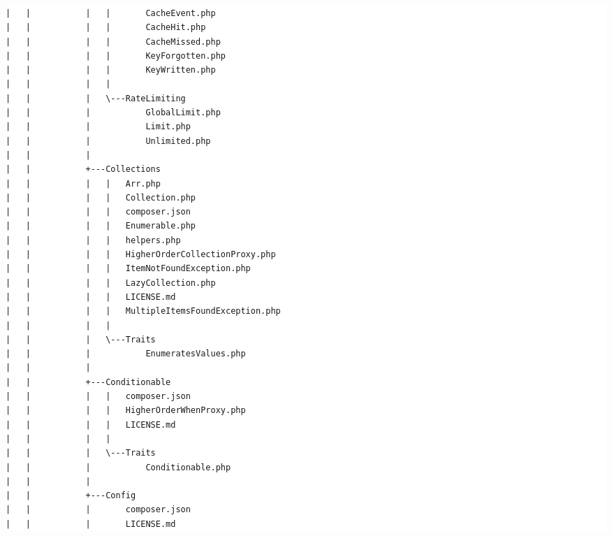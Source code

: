     |   |           |   |       CacheEvent.php
    |   |           |   |       CacheHit.php
    |   |           |   |       CacheMissed.php
    |   |           |   |       KeyForgotten.php
    |   |           |   |       KeyWritten.php
    |   |           |   |       
    |   |           |   \---RateLimiting
    |   |           |           GlobalLimit.php
    |   |           |           Limit.php
    |   |           |           Unlimited.php
    |   |           |           
    |   |           +---Collections
    |   |           |   |   Arr.php
    |   |           |   |   Collection.php
    |   |           |   |   composer.json
    |   |           |   |   Enumerable.php
    |   |           |   |   helpers.php
    |   |           |   |   HigherOrderCollectionProxy.php
    |   |           |   |   ItemNotFoundException.php
    |   |           |   |   LazyCollection.php
    |   |           |   |   LICENSE.md
    |   |           |   |   MultipleItemsFoundException.php
    |   |           |   |   
    |   |           |   \---Traits
    |   |           |           EnumeratesValues.php
    |   |           |           
    |   |           +---Conditionable
    |   |           |   |   composer.json
    |   |           |   |   HigherOrderWhenProxy.php
    |   |           |   |   LICENSE.md
    |   |           |   |   
    |   |           |   \---Traits
    |   |           |           Conditionable.php
    |   |           |           
    |   |           +---Config
    |   |           |       composer.json
    |   |           |       LICENSE.md